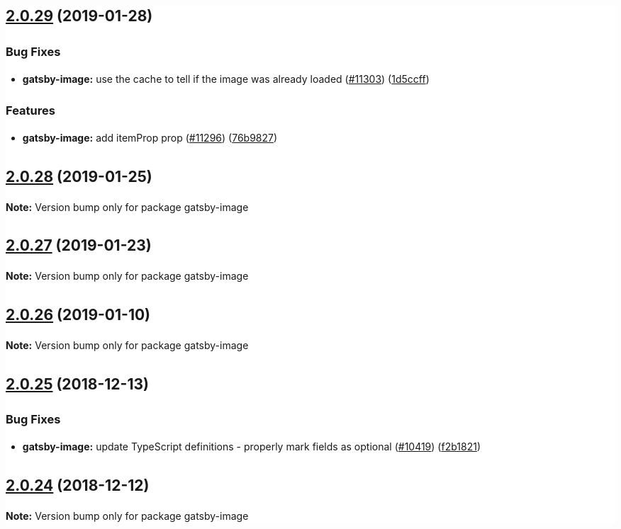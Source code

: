 ## [2.0.29](https://github.com/gatsbyjs/gatsby/compare/gatsby-image@2.0.28...gatsby-image@2.0.29) (2019-01-28)

### Bug Fixes

- **gatsby-image:** use the cache to tell if the image was already loaded ([#11303](https://github.com/gatsbyjs/gatsby/issues/11303)) ([1d5ccff](https://github.com/gatsbyjs/gatsby/commit/1d5ccff))

### Features

- **gatsby-image:** add itemProp prop ([#11296](https://github.com/gatsbyjs/gatsby/issues/11296)) ([76b9827](https://github.com/gatsbyjs/gatsby/commit/76b9827))

## [2.0.28](https://github.com/gatsbyjs/gatsby/compare/gatsby-image@2.0.27...gatsby-image@2.0.28) (2019-01-25)

**Note:** Version bump only for package gatsby-image

<a name="2.0.27"></a>

## [2.0.27](https://github.com/gatsbyjs/gatsby/compare/gatsby-image@2.0.26...gatsby-image@2.0.27) (2019-01-23)

**Note:** Version bump only for package gatsby-image

<a name="2.0.26"></a>

## [2.0.26](https://github.com/gatsbyjs/gatsby/compare/gatsby-image@2.0.25...gatsby-image@2.0.26) (2019-01-10)

**Note:** Version bump only for package gatsby-image

<a name="2.0.25"></a>

## [2.0.25](https://github.com/gatsbyjs/gatsby/compare/gatsby-image@2.0.24...gatsby-image@2.0.25) (2018-12-13)

### Bug Fixes

- **gatsby-image:** update TypeScript definitions - properly mark fields as optional ([#10419](https://github.com/gatsbyjs/gatsby/issues/10419)) ([f2b1821](https://github.com/gatsbyjs/gatsby/commit/f2b1821))

<a name="2.0.24"></a>

## [2.0.24](https://github.com/gatsbyjs/gatsby/compare/gatsby-image@2.0.23...gatsby-image@2.0.24) (2018-12-12)

**Note:** Version bump only for package gatsby-image

<a name="2.0.23"></a>
